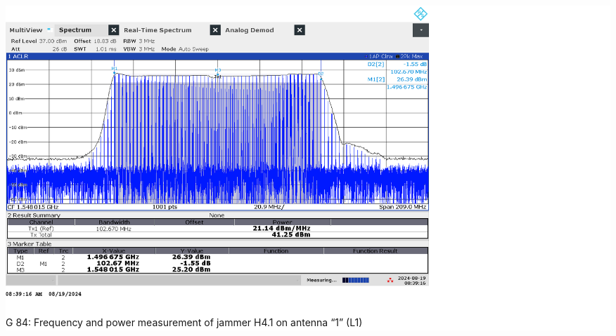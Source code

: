 <img src="media\image95.png" style="width:6.27083in;height:4.40625in" />

G 84: Frequency and power measurement of jammer H4.1 on antenna “1”
(L1)
